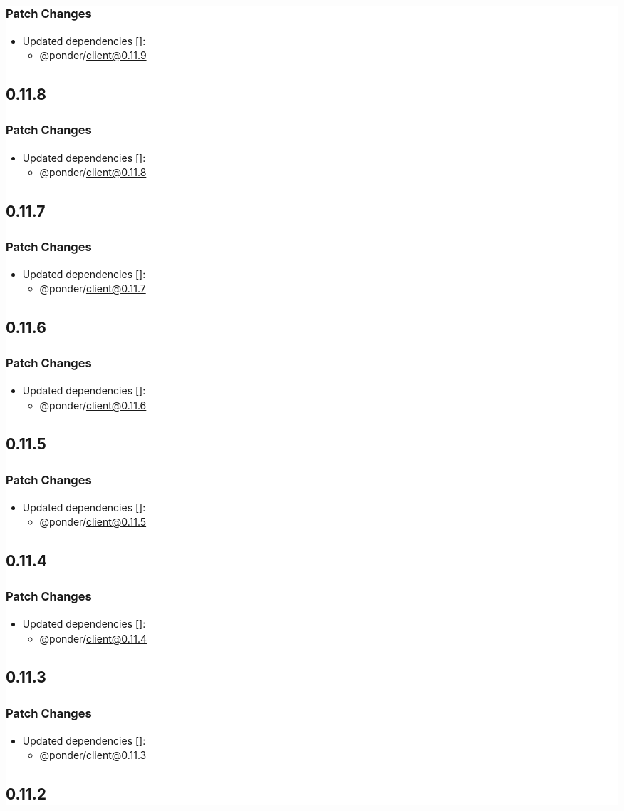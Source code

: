 ### Patch Changes

- Updated dependencies []:
  - @ponder/client@0.11.9

## 0.11.8

### Patch Changes

- Updated dependencies []:
  - @ponder/client@0.11.8

## 0.11.7

### Patch Changes

- Updated dependencies []:
  - @ponder/client@0.11.7

## 0.11.6

### Patch Changes

- Updated dependencies []:
  - @ponder/client@0.11.6

## 0.11.5

### Patch Changes

- Updated dependencies []:
  - @ponder/client@0.11.5

## 0.11.4

### Patch Changes

- Updated dependencies []:
  - @ponder/client@0.11.4

## 0.11.3

### Patch Changes

- Updated dependencies []:
  - @ponder/client@0.11.3

## 0.11.2
